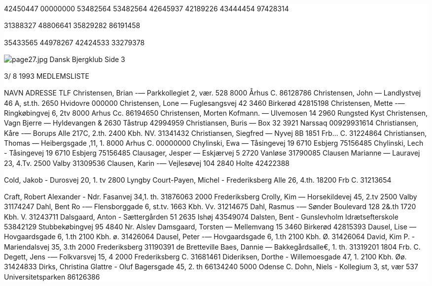 42450447
00000000
53482564
53482564
42645937
42189226
43444454
97428314

31388327
48806641
35829282
86191458

35433565
44978267
42424533
33279378




![page27.jpg](/1993/DB-1993-4/page27.jpg)
Dansk Bjergklub Side 3

3/ 8 1993
MEDLEMSLISTE

NAVN ADRESSE TLF
Christensen, Brian -— Parkkollegiet 2, vær. 528 8000 Århus C. 86128786
Christensen, John — Landlystvej 46 A, st.th. 2650 Hvidovre 000000
Christensen, Lone — Fuglesangsvej 42 3460 Birkerød 42815198
Christensen, Mette -— Ringkøbingvej 6, 2tv 8000 Arhus Cc. 86194650
Christensen, Morten Kofmann. — Ulvemosen 14 2960 Rungsted Kyst
Christensen, Vagn Bjerre — Hyldevangen & 2630 Tåstrup 42994959
Christiansen, Buris — Box 32 3921 Narssaq 00929931614
Christiansen, Kåre -— Borups Alle 217C, 2.th. 2400 Kbh. NV. 31341432
Christiansen, Siegfred — Nyvej 8B 1851 Frb... C. 31224864
Christiansen, Thomas — Heibergsgade ,11, 1. 8000 Arhus C. 00000000
Chylinski, Ewa — Tåsingevej 19 6710 Esbjerg 75156485
Chylinski, Lech - Tåsingevej 19 6710 Esbjerg 75156485
Clausager, Jesper — Eskjærvej 5 2720 Vanløse 31790085
Clausen Marianne — Lauravej 23, 4.Tv. 2500 Valby 31309536
Clausen, Karin -— Vejlesøvej 104 2840 Holte 42422388

Cold, Jakob - Durosvej 20, 1. tv 2800 Lyngby
Court-Payen, Michel - Frederiksberg Alle 26, 4.th. 18200 Frb C. 31213654

Craft, Robert Alexander - Ndr. Fasanvej 34,1. th. 31876063
2000 Frederiksberg
Crolly, Kim — Horsekildevej 45, 2.tv 2500 Valby 31174247
Dahl, Bent Ro -— Flensborggade 6, st.tv. 1663 Kbh. Vv. 31214675
Dahl, Rasmus -— Sønder Boulevard 128 2&.th 1720 Kbh. V. 31243711
Dalsgaard, Anton - Sættergården 51 2635 Ishøj 43549074
Dalsten, Bent - Gunslevholm Idrætsefterskole 53842129
Stubbekøbingvej 95 4840 Nr. Alslev
Damsgaard, Torsten — Mellemvang 15 3460 Birkerød 42815393
Dausel, Lise — Hovgaardsgade 6, 1.th 2100 Kbh. ø. 31426064
Dausel, Peter -— Hovgaardsgade 6, 1.th 2100 Kbh. Ø. 31426064
David, Kim P. - Mariendalsvej 35, 3.th 2000 Frederiksberg 31190391
de Bretteville Baes, Dannie — Bakkegårdsalle€, 1. th. 31319201
1804 Frb. C.
Degett, Jens -— Folkvarsvej 15, 4 2000 Frederiksberg C. 31681461
Dideriksen, Dorthe - Willemoesgade 47, 1. 2100 Kbh. Øø. 31424833
Dirks, Christina Glattre - Oluf Bagersgade 45, 2. th 66134240
5000 Odense C.
Dohn, Niels - Kollegium 3, st, vær 537 Universitetsparken 86126386